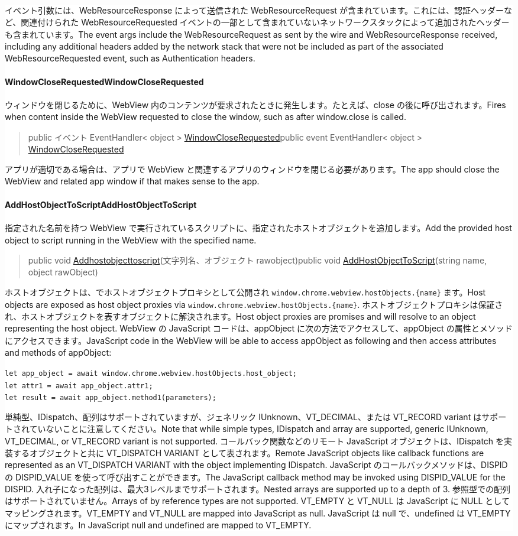 <span data-ttu-id="3e441-292">イベント引数には、WebResourceResponse によって送信された WebResourceRequest が含まれています。これには、認証ヘッダーなど、関連付けられた WebResourceRequested イベントの一部として含まれていないネットワークスタックによって追加されたヘッダーも含まれています。</span><span class="sxs-lookup"><span data-stu-id="3e441-292">The event args include the WebResourceRequest as sent by the wire and WebResourceResponse received, including any additional headers added by the network stack that were not be included as part of the associated WebResourceRequested event, such as Authentication headers.</span></span>

#### <span data-ttu-id="3e441-293">WindowCloseRequested</span><span class="sxs-lookup"><span data-stu-id="3e441-293">WindowCloseRequested</span></span> 

<span data-ttu-id="3e441-294">ウィンドウを閉じるために、WebView 内のコンテンツが要求されたときに発生します。たとえば、close の後に呼び出されます。</span><span class="sxs-lookup"><span data-stu-id="3e441-294">Fires when content inside the WebView requested to close the window, such as after window.close is called.</span></span>

> <span data-ttu-id="3e441-295">public イベント EventHandler< object > [WindowCloseRequested](#windowcloserequested)</span><span class="sxs-lookup"><span data-stu-id="3e441-295">public event EventHandler< object > [WindowCloseRequested](#windowcloserequested)</span></span>

<span data-ttu-id="3e441-296">アプリが適切である場合は、アプリで WebView と関連するアプリのウィンドウを閉じる必要があります。</span><span class="sxs-lookup"><span data-stu-id="3e441-296">The app should close the WebView and related app window if that makes sense to the app.</span></span>

#### <span data-ttu-id="3e441-297">AddHostObjectToScript</span><span class="sxs-lookup"><span data-stu-id="3e441-297">AddHostObjectToScript</span></span> 

<span data-ttu-id="3e441-298">指定された名前を持つ WebView で実行されているスクリプトに、指定されたホストオブジェクトを追加します。</span><span class="sxs-lookup"><span data-stu-id="3e441-298">Add the provided host object to script running in the WebView with the specified name.</span></span>

> <span data-ttu-id="3e441-299">public void [Addhostobjecttoscript](#addhostobjecttoscript)(文字列名、オブジェクト rawobject)</span><span class="sxs-lookup"><span data-stu-id="3e441-299">public void [AddHostObjectToScript](#addhostobjecttoscript)(string name, object rawObject)</span></span>

<span data-ttu-id="3e441-300">ホストオブジェクトは、でホストオブジェクトプロキシとして公開され `window.chrome.webview.hostObjects.{name}` ます。</span><span class="sxs-lookup"><span data-stu-id="3e441-300">Host objects are exposed as host object proxies via `window.chrome.webview.hostObjects.{name}`.</span></span> <span data-ttu-id="3e441-301">ホストオブジェクトプロキシは保証され、ホストオブジェクトを表すオブジェクトに解決されます。</span><span class="sxs-lookup"><span data-stu-id="3e441-301">Host object proxies are promises and will resolve to an object representing the host object.</span></span> <span data-ttu-id="3e441-302">WebView の JavaScript コードは、appObject に次の方法でアクセスして、appObject の属性とメソッドにアクセスできます。</span><span class="sxs-lookup"><span data-stu-id="3e441-302">JavaScript code in the WebView will be able to access appObject as following and then access attributes and methods of appObject:</span></span> 
```
let app_object = await window.chrome.webview.hostObjects.host_object;
let attr1 = await app_object.attr1;
let result = await app_object.method1(parameters);
```
 <span data-ttu-id="3e441-303">単純型、IDispatch、配列はサポートされていますが、ジェネリック IUnknown、VT_DECIMAL、または VT_RECORD variant はサポートされていないことに注意してください。</span><span class="sxs-lookup"><span data-stu-id="3e441-303">Note that while simple types, IDispatch and array are supported, generic IUnknown, VT_DECIMAL, or VT_RECORD variant is not supported.</span></span> <span data-ttu-id="3e441-304">コールバック関数などのリモート JavaScript オブジェクトは、IDispatch を実装するオブジェクトと共に VT_DISPATCH VARIANT として表されます。</span><span class="sxs-lookup"><span data-stu-id="3e441-304">Remote JavaScript objects like callback functions are represented as an VT_DISPATCH VARIANT with the object implementing IDispatch.</span></span> <span data-ttu-id="3e441-305">JavaScript のコールバックメソッドは、DISPID の DISPID_VALUE を使って呼び出すことができます。</span><span class="sxs-lookup"><span data-stu-id="3e441-305">The JavaScript callback method may be invoked using DISPID_VALUE for the DISPID.</span></span> <span data-ttu-id="3e441-306">入れ子になった配列は、最大3レベルまでサポートされます。</span><span class="sxs-lookup"><span data-stu-id="3e441-306">Nested arrays are supported up to a depth of 3.</span></span> <span data-ttu-id="3e441-307">参照型での配列はサポートされていません。</span><span class="sxs-lookup"><span data-stu-id="3e441-307">Arrays of by reference types are not supported.</span></span> <span data-ttu-id="3e441-308">VT_EMPTY と VT_NULL は JavaScript に NULL としてマッピングされます。</span><span class="sxs-lookup"><span data-stu-id="3e441-308">VT_EMPTY and VT_NULL are mapped into JavaScript as null.</span></span> <span data-ttu-id="3e441-309">JavaScript は null で、undefined は VT_EMPTY にマップされます。</span><span class="sxs-lookup"><span data-stu-id="3e441-309">In JavaScript null and undefined are mapped to VT_EMPTY.</span></span>